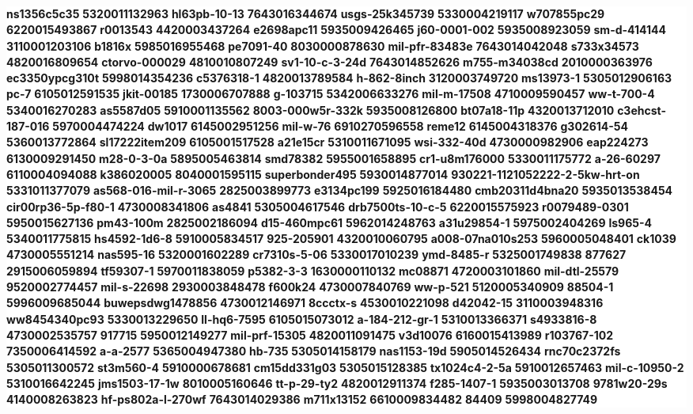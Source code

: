 **ns1356c5c35**    **5320011132963**    **hl63pb-10-13**    **7643016344674**    **usgs-25k345739**    **5330004219117**
**w707855pc29**    **6220015493867**    **r0013543**    **4420003437264**    **e2698apc11**    **5935009426465**
**j60-0001-002**    **5935008923059**    **sm-d-414144**    **3110001203106**    **b1816x**    **5985016955468**
**pe7091-40**    **8030000878630**    **mil-pfr-83483e**    **7643014042048**    **s733x34573**    **4820016809654**
**ctorvo-000029**    **4810010807249**    **sv1-10-c-3-24d**    **7643014852626**    **m755-m34038cd**    **2010000363976**
**ec3350ypcg310t**    **5998014354236**    **c5376318-1**    **4820013789584**    **h-862-8inch**    **3120003749720**
**ms13973-1**    **5305012906163**    **pc-7**    **6105012591535**    **jkit-00185**    **1730006707888**
**g-103715**    **5342006633276**    **mil-m-17508**    **4710009590457**    **ww-t-700-4**    **5340016270283**
**as5587d05**    **5910001135562**    **8003-000w5r-332k**    **5935008126800**    **bt07a18-11p**    **4320013712010**
**c3ehcst-187-016**    **5970004474224**    **dw1017**    **6145002951256**    **mil-w-76**    **6910270596558**
**reme12**    **6145004318376**    **g302614-54**    **5360013772864**    **sl17222item209**    **6105001517528**
**a21e15cr**    **5310011671095**    **wsi-332-40d**    **4730000982906**    **eap224273**    **6130009291450**
**m28-0-3-0a**    **5895005463814**    **smd78382**    **5955001658895**    **cr1-u8m176000**    **5330011175772**
**a-26-60297**    **6110004094088**    **k386020005**    **8040001595115**    **superbonder495**    **5930014877014**
**930221-1121052222-2-5kw-hrt-on**    **5331011377079**    **as568-016-mil-r-3065**    **2825003899773**    **e3134pc199**    **5925016184480**
**cmb20311d4bna20**    **5935013538454**    **cir00rp36-5p-f80-1**    **4730008341806**    **as4841**    **5305004617546**
**drb7500ts-10-c-5**    **6220015575923**    **r0079489-0301**    **5950015627136**    **pm43-100m**    **2825002186094**
**d15-460mpc61**    **5962014248763**    **a31u29854-1**    **5975002404269**    **ls965-4**    **5340011775815**
**hs4592-1d6-8**    **5910005834517**    **925-205901**    **4320010060795**    **a008-07na010s253**    **5960005048401**
**ck1039**    **4730005551214**    **nas595-16**    **5320001602289**    **cr7310s-5-06**    **5330017010239**
**ymd-8485-r**    **5325001749838**    **877627**    **2915006059894**    **tf59307-1**    **5970011838059**
**p5382-3-3**    **1630000110132**    **mc08871**    **4720003101860**    **mil-dtl-25579**    **9520002774457**
**mil-s-22698**    **2930003848478**    **f600k24**    **4730007840769**    **ww-p-521**    **5120005340909**
**88504-1**    **5996009685044**    **buwepsdwg1478856**    **4730012146971**    **8ccctx-s**    **4530010221098**
**d42042-15**    **3110003948316**    **ww8454340pc93**    **5330013229650**    **ll-hq6-7595**    **6105015073012**
**a-184-212-gr-1**    **5310013366371**    **s4933816-8**    **4730002535757**    **917715**    **5950012149277**
**mil-prf-15305**    **4820011091475**    **v3d10076**    **6160015413989**    **r103767-102**    **7350006414592**
**a-a-2577**    **5365004947380**    **hb-735**    **5305014158179**    **nas1153-19d**    **5905014526434**
**rnc70c2372fs**    **5305011300572**    **st3m560-4**    **5910000678681**    **cm15dd331g03**    **5305015128385**
**tx1024c4-2-5a**    **5910012657463**    **mil-c-10950-2**    **5310016642245**    **jms1503-17-1w**    **8010005160646**
**tt-p-29-ty2**    **4820012911374**    **f285-1407-1**    **5935003013708**    **9781w20-29s**    **4140008263823**
**hf-ps802a-l-270wf**    **7643014029386**    **m711x13152**    **6610009834482**    **84409**    **5998004827749**
